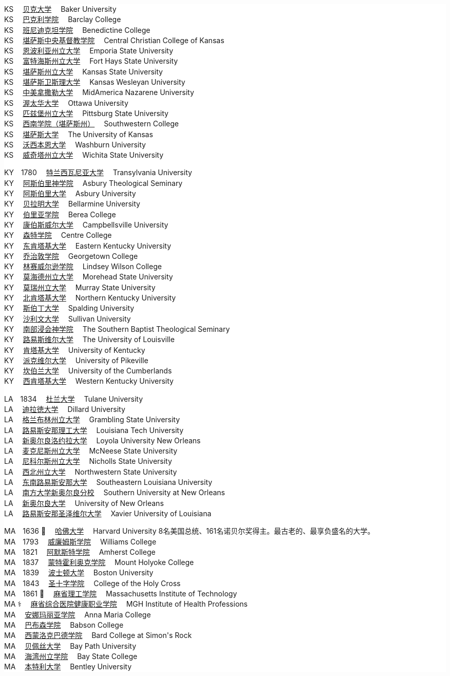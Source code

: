 KS　	[贝克大学](http://www.bakeru.edu/)	　Baker University  
KS　	[巴克利学院](http://www.barclaycollege.edu/)	　Barclay College  
KS　	[班尼迪克坦学院](http://www.benedictine.edu/)	　Benedictine College  
KS　	[堪萨斯中央基督教学院](http://www.centralchristian.edu/)	　Central Christian College of Kansas  
KS　	[恩波利亚州立大学](http://www.emporia.edu/)	　Emporia State University  
KS　	[富特海斯州立大学](http://www.fhsu.edu/)	　Fort Hays State University  
KS　	[堪萨斯州立大学](http://www.k-state.edu/)	　Kansas State University  
KS　	[堪萨斯卫斯理大学](http://www.kwu.edu/)	　Kansas Wesleyan University  
KS　	[中美拿撒勒大学](http://www.mnu.edu/)	　MidAmerica Nazarene University  
KS　	[渥太华大学](http://www.ottawa.edu/)	　Ottawa University  
KS　	[匹兹堡州立大学](http://www.pittstate.edu/)	　Pittsburg State University  
KS　	[西南学院（堪萨斯州）](http://www.sckans.edu/)	　Southwestern College  
KS　	[堪萨斯大学](http://www.ku.edu/)	　The University of Kansas  
KS　	[沃西本恩大学](http://www.washburn.edu/)	　Washburn University  
KS　	[威奇塔州立大学](http://www.wichita.edu/)	　Wichita State University  

KY　1780　	[特兰西瓦尼亚大学](http://www.transy.edu/)	　Transylvania University  
KY　	[阿斯伯里神学院](http://asburyseminary.edu/)	　Asbury Theological Seminary  
KY　	[阿斯伯里大学](http://www.asbury.edu/)	　Asbury University  
KY　	[贝拉明大学](http://www.bellarmine.edu/)	　Bellarmine University  
KY　	[伯里亚学院](http://www.berea.edu/)	　Berea College  
KY　	[康伯斯威尔大学](http://www.campbellsville.edu/)	　Campbellsville University  
KY　	[森特学院](http://www.centre.edu/)	　Centre College  
KY　	[东肯塔基大学](http://www.eku.edu/)	　Eastern Kentucky University  
KY　	[乔治敦学院](http://www.georgetowncollege.edu/)	　Georgetown College  
KY　	[林赛威尔逊学院](http://www.lindsey.edu/)	　Lindsey Wilson College  
KY　	[莫海德州立大学](http://www.moreheadstate.edu/)	　Morehead State University  
KY　	[莫瑞州立大学](http://www.murraystate.edu/)	　Murray State University  
KY　	[北肯塔基大学](http://www.nku.edu/)	　Northern Kentucky University  
KY　	[斯伯丁大学](https://spalding.edu/)	　Spalding University  
KY　	[沙利文大学](http://sullivan.edu/)	　Sullivan University  
KY　	[南部浸会神学院](http://www.sbts.edu/)	　The Southern Baptist Theological Seminary  
KY　	[路易斯维尔大学](http://www.louisville.edu/)	　The University of Louisville  
KY　	[肯塔基大学](http://www.uky.edu/)	　University of Kentucky  
KY　	[派克维尔大学](http://www.upike.edu/)	　University of Pikeville  
KY　	[坎伯兰大学](http://www.ucumberlands.edu/)	　University of the Cumberlands  
KY　	[西肯塔基大学](http://www.wku.edu/)	　Western Kentucky University  

LA　1834　	[杜兰大学](http://www.tulane.edu/)	　Tulane University  
LA　	[迪拉徳大学](http://www.dillard.edu/)	　Dillard University  
LA　	[格兰布林州立大学](http://www.gram.edu/)	　Grambling State University  
LA　	[路易斯安那理工大学](http://www.latech.edu/)	　Louisiana Tech University  
LA　	[新奥尔良洛约拉大学](http://www.loyno.edu/)	　Loyola University New Orleans  
LA　	[麦克尼斯州立大学](http://www.mcneese.edu/)	　McNeese State University  
LA　	[尼科尔斯州立大学](http://www.nicholls.edu/)	　Nicholls State University  
LA　	[西北州立大学](http://www.nsula.edu/)	　Northwestern State University  
LA　	[东南路易斯安那大学](http://www.southeastern.edu/)	　Southeastern Louisiana University  
LA　	[南方大学新奥尔良分校](http://suno.edu/)	　Southern University at New Orleans  
LA　	[新奥尔良大学](http://www.uno.edu/)	　University of New Orleans  
LA　	[路易斯安那圣泽维尔大学](http://www.xula.edu/)	　Xavier University of Louisiana  

MA　1636   🌿　	[哈佛大学](http://www.harvard.edu/)	　Harvard University	8名美国总统、161名诺贝尔奖得主。最古老的、最享负盛名的大学。  
MA　1793　	[威廉姆斯学院](http://www.williams.edu/)	　Williams College  
MA　1821　	[阿默斯特学院](http://www.amherst.edu/)	　Amherst College  
MA　1837　	[蒙特霍利奥克学院](https://www.mtholyoke.edu/)	　Mount Holyoke College  
MA　1839　	[波士顿大学](http://www.bu.edu/)	　Boston University  
MA　1843　	[圣十字学院](http://www.holycross.edu/)	　College of the Holy Cross  
MA　1861   🌲　	[麻省理工学院](http://web.mit.edu/)	　Massachusetts Institute of Technology  
MA   ⚕️　	[麻省综合医院健康职业学院](http://www.mghihp.edu/)	　MGH Institute of Health Professions  
MA　	[安娜玛丽亚学院](http://www.annamaria.edu/)	　Anna Maria College  
MA　	[巴布森学院](http://www.babson.edu/)	　Babson College  
MA　	[西蒙洛克巴德学院](http://www.simons-rock.edu/)	　Bard College at Simon's Rock  
MA　	[贝佩丝大学](http://www.baypath.edu/)	　Bay Path University  
MA　	[海湾州立学院](http://www.baystate.edu/)	　Bay State College  
MA　	[本特利大学](http://www.bentley.edu/)	　Bentley University  